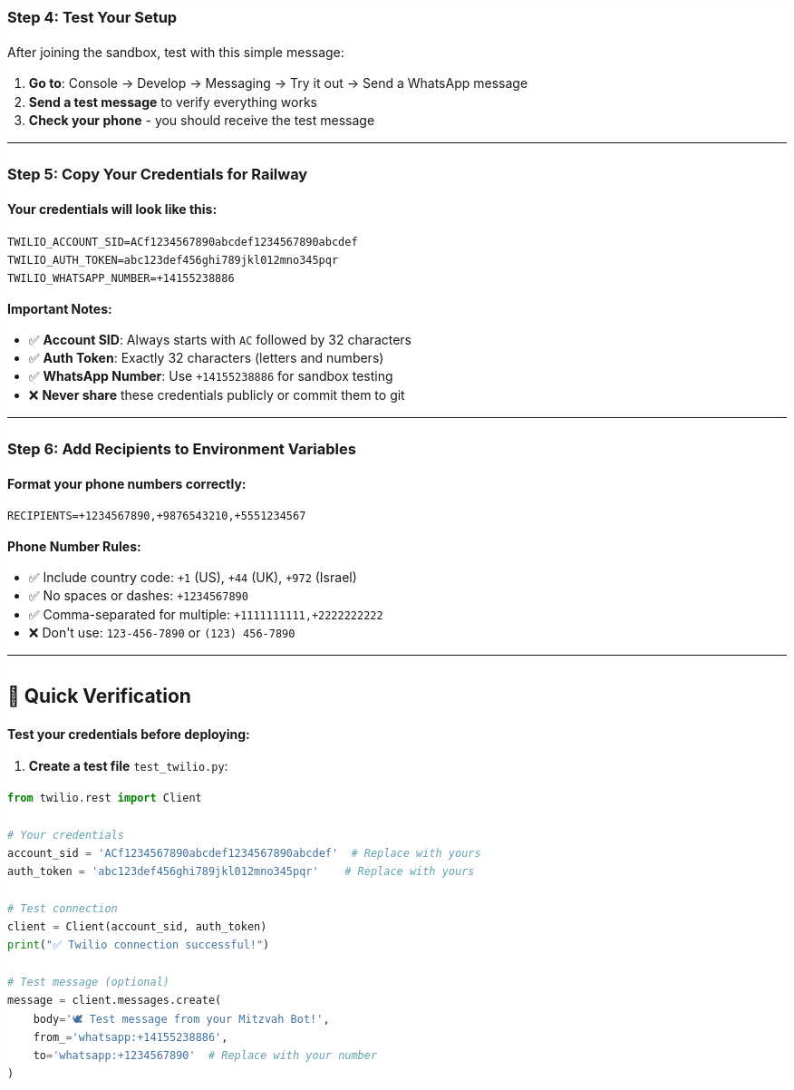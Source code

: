 
### **Step 4: Test Your Setup**

After joining the sandbox, test with this simple message:

1. **Go to**: Console → Develop → Messaging → Try it out → Send a WhatsApp message
2. **Send a test message** to verify everything works
3. **Check your phone** - you should receive the test message

---

### **Step 5: Copy Your Credentials for Railway**

**Your credentials will look like this:**

```env
TWILIO_ACCOUNT_SID=ACf1234567890abcdef1234567890abcdef
TWILIO_AUTH_TOKEN=abc123def456ghi789jkl012mno345pqr
TWILIO_WHATSAPP_NUMBER=+14155238886
```

**Important Notes:**

- ✅ **Account SID**: Always starts with `AC` followed by 32 characters
- ✅ **Auth Token**: Exactly 32 characters (letters and numbers)
- ✅ **WhatsApp Number**: Use `+14155238886` for sandbox testing
- ❌ **Never share** these credentials publicly or commit them to git

---

### **Step 6: Add Recipients to Environment Variables**

**Format your phone numbers correctly:**

```env
RECIPIENTS=+1234567890,+9876543210,+5551234567
```

**Phone Number Rules:**

- ✅ Include country code: `+1` (US), `+44` (UK), `+972` (Israel)
- ✅ No spaces or dashes: `+1234567890`
- ✅ Comma-separated for multiple: `+1111111111,+2222222222`
- ❌ Don't use: `123-456-7890` or `(123) 456-7890`

---

## 🔧 **Quick Verification**

**Test your credentials before deploying:**

1. **Create a test file** `test_twilio.py`:

```python
from twilio.rest import Client

# Your credentials
account_sid = 'ACf1234567890abcdef1234567890abcdef'  # Replace with yours
auth_token = 'abc123def456ghi789jkl012mno345pqr'    # Replace with yours

# Test connection
client = Client(account_sid, auth_token)
print("✅ Twilio connection successful!")

# Test message (optional)
message = client.messages.create(
    body='🕊️ Test message from your Mitzvah Bot!',
    from_='whatsapp:+14155238886',
    to='whatsapp:+1234567890'  # Replace with your number
)
```